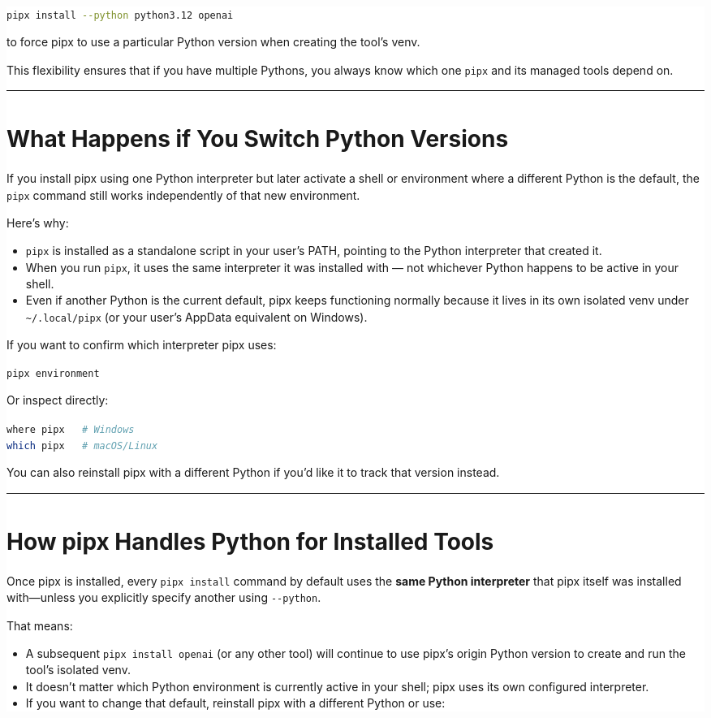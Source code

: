   ```bash
  pipx install --python python3.12 openai
  ```

  to force pipx to use a particular Python version when creating the tool’s venv.

This flexibility ensures that if you have multiple Pythons, you always know which one `pipx` and its managed tools depend on.

---


# What Happens if You Switch Python Versions


If you install pipx using one Python interpreter but later activate a shell or environment where a different Python is the default, the `pipx` command still works independently of that new environment.

Here’s why:

* `pipx` is installed as a standalone script in your user’s PATH, pointing to the Python interpreter that created it.
* When you run `pipx`, it uses the same interpreter it was installed with — not whichever Python happens to be active in your shell.
* Even if another Python is the current default, pipx keeps functioning normally because it lives in its own isolated venv under `~/.local/pipx` (or your user’s AppData equivalent on Windows).

If you want to confirm which interpreter pipx uses:

```bash
pipx environment
```

Or inspect directly:

```bash
where pipx   # Windows
which pipx   # macOS/Linux
```

You can also reinstall pipx with a different Python if you’d like it to track that version instead.

---


# How pipx Handles Python for Installed Tools


Once pipx is installed, every `pipx install` command by default uses the **same Python interpreter** that pipx itself was installed with—unless you explicitly specify another using `--python`.

That means:

* A subsequent `pipx install openai` (or any other tool) will continue to use pipx’s origin Python version to create and run the tool’s isolated venv.
* It doesn’t matter which Python environment is currently active in your shell; pipx uses its own configured interpreter.
* If you want to change that default, reinstall pipx with a different Python or use:
